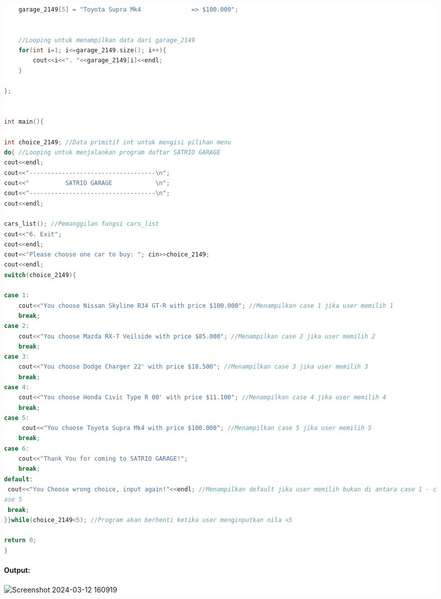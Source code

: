 ```C++
    garage_2149[5] = "Toyota Supra Mk4              => $100.000";


    //Looping untuk menampilkan data dari garage_2149
    for(int i=1; i<=garage_2149.size(); i++){
        cout<<i<<". "<<garage_2149[i]<<endl;
    }

};


int main(){

int choice_2149; //Data primitif int untuk mengisi pilihan menu
do{ //Looping untuk menjalankan program daftar SATRIO GARAGE
cout<<endl;
cout<<"-----------------------------------\n";
cout<<"          SATRIO GARAGE            \n";
cout<<"-----------------------------------\n";
cout<<endl;

cars_list(); //Pemanggilan fungsi cars_list
cout<<"6. Exit";
cout<<endl;
cout<<"Please choose one car to buy: "; cin>>choice_2149;
cout<<endl;
switch(choice_2149){

case 1:
    cout<<"You choose Nissan Skyline R34 GT-R with price $100.000"; //Menampilkan case 1 jika user memilih 1
    break;
case 2:
    cout<<"You choose Mazda RX-7 Veilside with price $85.000"; //Menampilkan case 2 jika user memilih 2
    break;
case 3:
    cout<<"You choose Dodge Charger 22' with price $18.500"; //Menampilkan case 3 jika user memilih 3
    break;
case 4:
    cout<<"You choose Honda Civic Type R 00' with price $11.100"; //Menampilkan case 4 jika user memilih 4
    break;
case 5:
     cout<<"You choose Toyota Supra Mk4 with price $100.000"; //Menampilkan case 5 jika user memilih 5
    break;
case 6:
    cout<<"Thank You for coming to SATRIO GARAGE!";
    break;
default:
 cout<<"You Choose wrong choice, input again!"<<endl; //Menampilkan default jika user memilih bukan di antara case 1 - case 5
 break;
}}while(choice_2149<5); //Program akan berhenti ketika user menginputkan nila <5

return 0;
}
```
#### Output: 
![Screenshot 2024-03-12 160919](https://github.com/kingzox/2311102149_Satrio-WIbowo/assets/151898942/b106a244-65f6-4935-becf-dab7ef57c94d)